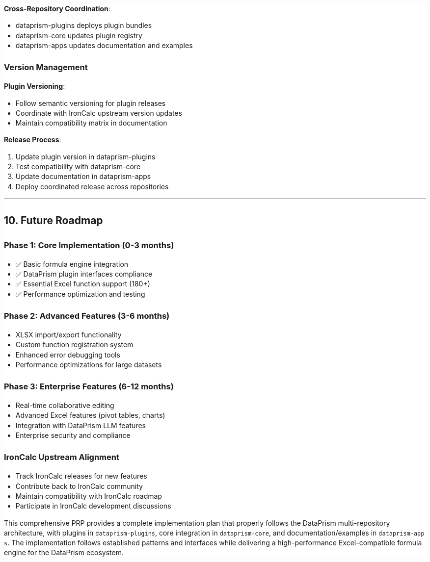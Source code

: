 **Cross-Repository Coordination**:
- dataprism-plugins deploys plugin bundles
- dataprism-core updates plugin registry
- dataprism-apps updates documentation and examples

### Version Management

**Plugin Versioning**:
- Follow semantic versioning for plugin releases
- Coordinate with IronCalc upstream version updates
- Maintain compatibility matrix in documentation

**Release Process**:
1. Update plugin version in dataprism-plugins
2. Test compatibility with dataprism-core
3. Update documentation in dataprism-apps
4. Deploy coordinated release across repositories

---

## 10. Future Roadmap

### Phase 1: Core Implementation (0-3 months)
- ✅ Basic formula engine integration
- ✅ DataPrism plugin interfaces compliance
- ✅ Essential Excel function support (180+)
- ✅ Performance optimization and testing

### Phase 2: Advanced Features (3-6 months)
- XLSX import/export functionality
- Custom function registration system
- Enhanced error debugging tools
- Performance optimizations for large datasets

### Phase 3: Enterprise Features (6-12 months)
- Real-time collaborative editing
- Advanced Excel features (pivot tables, charts)
- Integration with DataPrism LLM features
- Enterprise security and compliance

### IronCalc Upstream Alignment
- Track IronCalc releases for new features
- Contribute back to IronCalc community
- Maintain compatibility with IronCalc roadmap
- Participate in IronCalc development discussions

This comprehensive PRP provides a complete implementation plan that properly follows the DataPrism multi-repository architecture, with plugins in `dataprism-plugins`, core integration in `dataprism-core`, and documentation/examples in `dataprism-apps`. The implementation follows established patterns and interfaces while delivering a high-performance Excel-compatible formula engine for the DataPrism ecosystem.